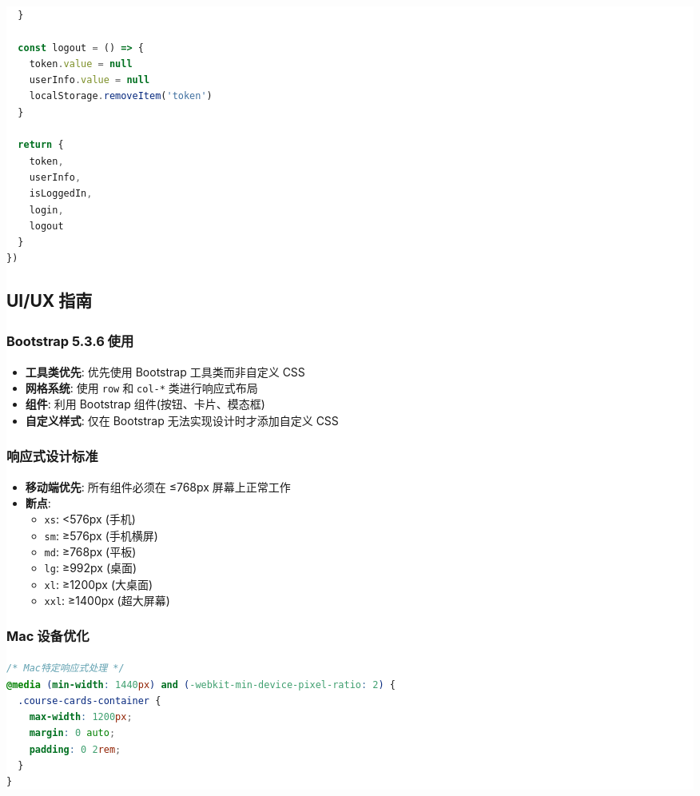 ```typescript
  }

  const logout = () => {
    token.value = null
    userInfo.value = null
    localStorage.removeItem('token')
  }

  return {
    token,
    userInfo,
    isLoggedIn,
    login,
    logout
  }
})
```

## UI/UX 指南

### Bootstrap 5.3.6 使用

- **工具类优先**: 优先使用 Bootstrap 工具类而非自定义 CSS
- **网格系统**: 使用 `row` 和 `col-*` 类进行响应式布局
- **组件**: 利用 Bootstrap 组件(按钮、卡片、模态框)
- **自定义样式**: 仅在 Bootstrap 无法实现设计时才添加自定义 CSS

### 响应式设计标准

- **移动端优先**: 所有组件必须在 ≤768px 屏幕上正常工作
- **断点**:
  - `xs`: <576px (手机)
  - `sm`: ≥576px (手机横屏)
  - `md`: ≥768px (平板)
  - `lg`: ≥992px (桌面)
  - `xl`: ≥1200px (大桌面)
  - `xxl`: ≥1400px (超大屏幕)

### Mac 设备优化

```css
/* Mac特定响应式处理 */
@media (min-width: 1440px) and (-webkit-min-device-pixel-ratio: 2) {
  .course-cards-container {
    max-width: 1200px;
    margin: 0 auto;
    padding: 0 2rem;
  }
}
```
